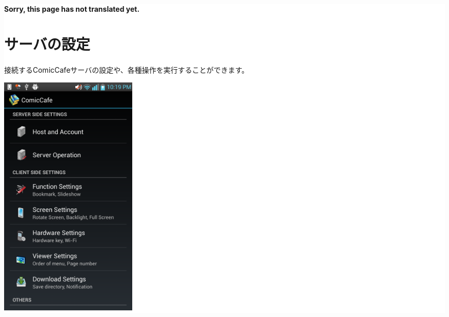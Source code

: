 **Sorry, this page has not translated yet.**

# サーバの設定
接続するComicCafeサーバの設定や、各種操作を実行することができます。

<img src='https://raw.githubusercontent.com/burton999dev/ComicCafeHelp/master/images/en/client/SettingsList.png' width='250px'/>
